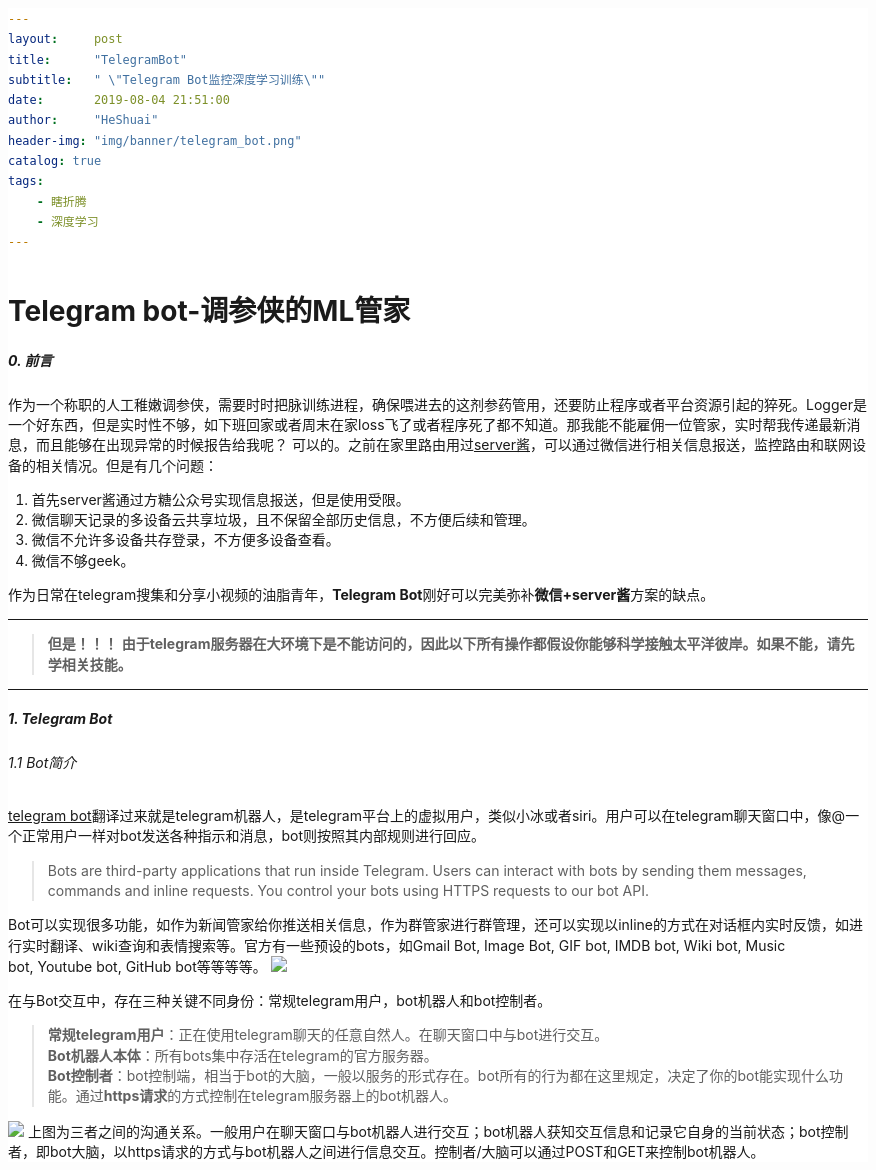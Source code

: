 ```yaml
---
layout:     post
title:      "TelegramBot"
subtitle:   " \"Telegram Bot监控深度学习训练\""
date:       2019-08-04 21:51:00
author:     "HeShuai"
header-img: "img/banner/telegram_bot.png"
catalog: true
tags:
    - 瞎折腾
    - 深度学习
---
```


# Telegram bot-调参侠的ML管家
##### 0. 前言
 作为一个称职的人工稚嫩调参侠，需要时时把脉训练进程，确保喂进去的这剂参药管用，还要防止程序或者平台资源引起的猝死。Logger是一个好东西，但是实时性不够，如下班回家或者周末在家loss飞了或者程序死了都不知道。那我能不能雇佣一位管家，实时帮我传递最新消息，而且能够在出现异常的时候报告给我呢？
可以的。之前在家里路由用过[server酱](http://sc.ftqq.com/3.version)，可以通过微信进行相关信息报送，监控路由和联网设备的相关情况。但是有几个问题：
1. 首先server酱通过方糖公众号实现信息报送，但是使用受限。
2. 微信聊天记录的多设备云共享垃圾，且不保留全部历史信息，不方便后续和管理。
3. 微信不允许多设备共存登录，不方便多设备查看。
4. 微信不够geek。

作为日常在telegram搜集和分享小视频的油脂青年，**Telegram Bot**刚好可以完美弥补**微信+server酱**方案的缺点。

---
>**但是！！！**
>**由于telegram服务器在大环境下是不能访问的，因此以下所有操作都假设你能够科学接触太平洋彼岸。如果不能，请先学相关技能。**

---
##### 1. Telegram Bot
###### 1.1 Bot简介
[telegram bot](https://core.telegram.org/bots)翻译过来就是telegram机器人，是telegram平台上的虚拟用户，类似小冰或者siri。用户可以在telegram聊天窗口中，像@一个正常用户一样对bot发送各种指示和消息，bot则按照其内部规则进行回应。
> Bots are third-party applications that run inside Telegram. Users can interact with bots by sending them messages, commands and inline requests. You control your bots using HTTPS requests to our bot API.

Bot可以实现很多功能，如作为新闻管家给你推送相关信息，作为群管家进行群管理，还可以实现以inline的方式在对话框内实时反馈，如进行实时翻译、wiki查询和表情搜索等。官方有一些预设的bots，如Gmail Bot, Image Bot, GIF bot, IMDB bot, Wiki bot, Music bot, Youtube bot, GitHub bot等等等等。
![](https://raw.githubusercontent.com/mightycatty/mightycatty.github.io/master/img/20190730235909.png)

在与Bot交互中，存在三种关键不同身份：常规telegram用户，bot机器人和bot控制者。
>**常规telegram用户**：正在使用telegram聊天的任意自然人。在聊天窗口中与bot进行交互。<br>
>**Bot机器人本体**：所有bots集中存活在telegram的官方服务器。<br>
>**Bot控制者**：bot控制端，相当于bot的大脑，一般以服务的形式存在。bot所有的行为都在这里规定，决定了你的bot能实现什么功能。通过**https请求**的方式控制在telegram服务器上的bot机器人。

![](https://raw.githubusercontent.com/mightycatty/mightycatty.github.io/master/img/tele_bot.png)
上图为三者之间的沟通关系。一般用户在聊天窗口与bot机器人进行交互；bot机器人获知交互信息和记录它自身的当前状态；bot控制者，即bot大脑，以https请求的方式与bot机器人之间进行信息交互。控制者/大脑可以通过POST和GET来控制bot机器人。
